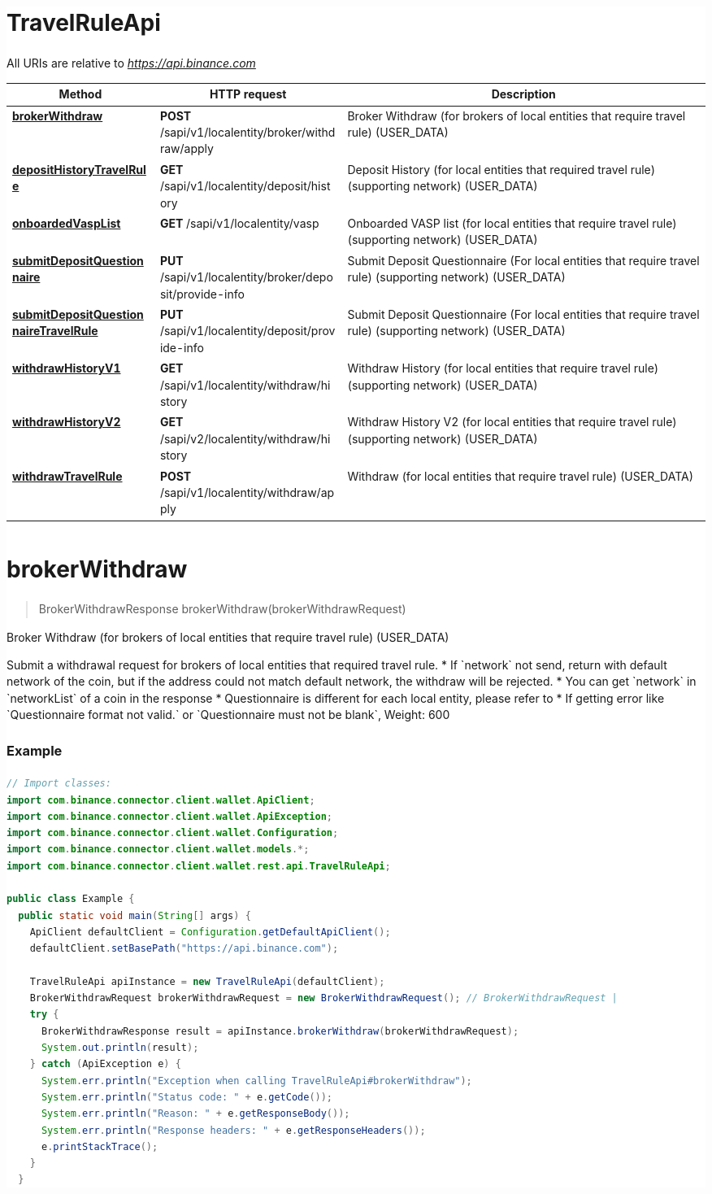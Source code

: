 # TravelRuleApi

All URIs are relative to *https://api.binance.com*

| Method | HTTP request | Description |
|------------- | ------------- | -------------|
| [**brokerWithdraw**](TravelRuleApi.md#brokerWithdraw) | **POST** /sapi/v1/localentity/broker/withdraw/apply | Broker Withdraw (for brokers of local entities that require travel rule) (USER_DATA) |
| [**depositHistoryTravelRule**](TravelRuleApi.md#depositHistoryTravelRule) | **GET** /sapi/v1/localentity/deposit/history | Deposit History (for local entities that required travel rule) (supporting network) (USER_DATA) |
| [**onboardedVaspList**](TravelRuleApi.md#onboardedVaspList) | **GET** /sapi/v1/localentity/vasp | Onboarded VASP list (for local entities that require travel rule) (supporting network) (USER_DATA) |
| [**submitDepositQuestionnaire**](TravelRuleApi.md#submitDepositQuestionnaire) | **PUT** /sapi/v1/localentity/broker/deposit/provide-info | Submit Deposit Questionnaire (For local entities that require travel rule) (supporting network) (USER_DATA) |
| [**submitDepositQuestionnaireTravelRule**](TravelRuleApi.md#submitDepositQuestionnaireTravelRule) | **PUT** /sapi/v1/localentity/deposit/provide-info | Submit Deposit Questionnaire (For local entities that require travel rule) (supporting network) (USER_DATA) |
| [**withdrawHistoryV1**](TravelRuleApi.md#withdrawHistoryV1) | **GET** /sapi/v1/localentity/withdraw/history | Withdraw History (for local entities that require travel rule) (supporting network) (USER_DATA) |
| [**withdrawHistoryV2**](TravelRuleApi.md#withdrawHistoryV2) | **GET** /sapi/v2/localentity/withdraw/history | Withdraw History V2 (for local entities that require travel rule) (supporting network) (USER_DATA) |
| [**withdrawTravelRule**](TravelRuleApi.md#withdrawTravelRule) | **POST** /sapi/v1/localentity/withdraw/apply | Withdraw (for local entities that require travel rule) (USER_DATA) |


<a id="brokerWithdraw"></a>
# **brokerWithdraw**
> BrokerWithdrawResponse brokerWithdraw(brokerWithdrawRequest)

Broker Withdraw (for brokers of local entities that require travel rule) (USER_DATA)

Submit a withdrawal request for brokers of local entities that required travel rule.  * If &#x60;network&#x60; not send, return with default network of the coin, but if the address could not match default network, the withdraw will be rejected. * You can get &#x60;network&#x60; in &#x60;networkList&#x60; of a coin in the response * Questionnaire is different for each local entity, please refer to * If getting error like &#x60;Questionnaire format not valid.&#x60; or &#x60;Questionnaire must not be blank&#x60;,  Weight: 600

### Example
```java
// Import classes:
import com.binance.connector.client.wallet.ApiClient;
import com.binance.connector.client.wallet.ApiException;
import com.binance.connector.client.wallet.Configuration;
import com.binance.connector.client.wallet.models.*;
import com.binance.connector.client.wallet.rest.api.TravelRuleApi;

public class Example {
  public static void main(String[] args) {
    ApiClient defaultClient = Configuration.getDefaultApiClient();
    defaultClient.setBasePath("https://api.binance.com");

    TravelRuleApi apiInstance = new TravelRuleApi(defaultClient);
    BrokerWithdrawRequest brokerWithdrawRequest = new BrokerWithdrawRequest(); // BrokerWithdrawRequest | 
    try {
      BrokerWithdrawResponse result = apiInstance.brokerWithdraw(brokerWithdrawRequest);
      System.out.println(result);
    } catch (ApiException e) {
      System.err.println("Exception when calling TravelRuleApi#brokerWithdraw");
      System.err.println("Status code: " + e.getCode());
      System.err.println("Reason: " + e.getResponseBody());
      System.err.println("Response headers: " + e.getResponseHeaders());
      e.printStackTrace();
    }
  }
```